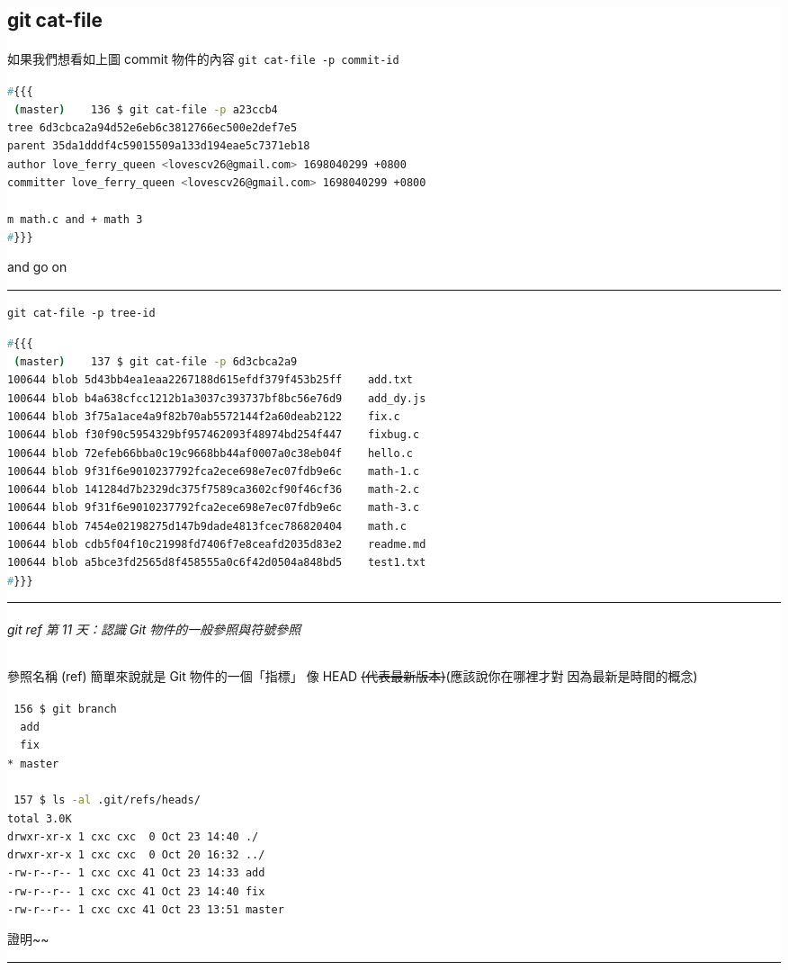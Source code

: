 
## git cat-file
如果我們想看如上圖 commit 物件的內容
`git cat-file -p commit-id`

```bash
#{{{
 (master)    136 $ git cat-file -p a23ccb4
tree 6d3cbca2a94d52e6eb6c3812766ec500e2def7e5
parent 35da1dddf4c59015509a133d194eae5c7371eb18
author love_ferry_queen <lovescv26@gmail.com> 1698040299 +0800
committer love_ferry_queen <lovescv26@gmail.com> 1698040299 +0800

m math.c and + math 3
#}}}
```
and go on

---

`git cat-file -p tree-id`
```bash
#{{{
 (master)    137 $ git cat-file -p 6d3cbca2a9
100644 blob 5d43bb4ea1eaa2267188d615efdf379f453b25ff    add.txt
100644 blob b4a638cfcc1212b1a3037c393737bf8bc56e76d9    add_dy.js
100644 blob 3f75a1ace4a9f82b70ab5572144f2a60deab2122    fix.c
100644 blob f30f90c5954329bf957462093f48974bd254f447    fixbug.c
100644 blob 72efeb66bba0c19c9668bb44af0007a0c38eb04f    hello.c
100644 blob 9f31f6e9010237792fca2ece698e7ec07fdb9e6c    math-1.c
100644 blob 141284d7b2329dc375f7589ca3602cf90f46cf36    math-2.c
100644 blob 9f31f6e9010237792fca2ece698e7ec07fdb9e6c    math-3.c
100644 blob 7454e02198275d147b9dade4813fcec786820404    math.c
100644 blob cdb5f04f10c21998fd7406f7e8ceafd2035d83e2    readme.md
100644 blob a5bce3fd2565d8f458555a0c6f42d0504a848bd5    test1.txt
#}}}
```

---

###### git ref 第 11 天：認識 Git 物件的一般參照與符號參照

參照名稱 (ref) 簡單來說就是 Git 物件的一個「指標」
像  HEAD ~~(代表最新版本)~~(應該說你在哪裡才對 因為最新是時間的概念)
```bash
 156 $ git branch
  add
  fix
* master

 157 $ ls -al .git/refs/heads/
total 3.0K
drwxr-xr-x 1 cxc cxc  0 Oct 23 14:40 ./
drwxr-xr-x 1 cxc cxc  0 Oct 20 16:32 ../
-rw-r--r-- 1 cxc cxc 41 Oct 23 14:33 add
-rw-r--r-- 1 cxc cxc 41 Oct 23 14:40 fix
-rw-r--r-- 1 cxc cxc 41 Oct 23 13:51 master
```
證明~~

---